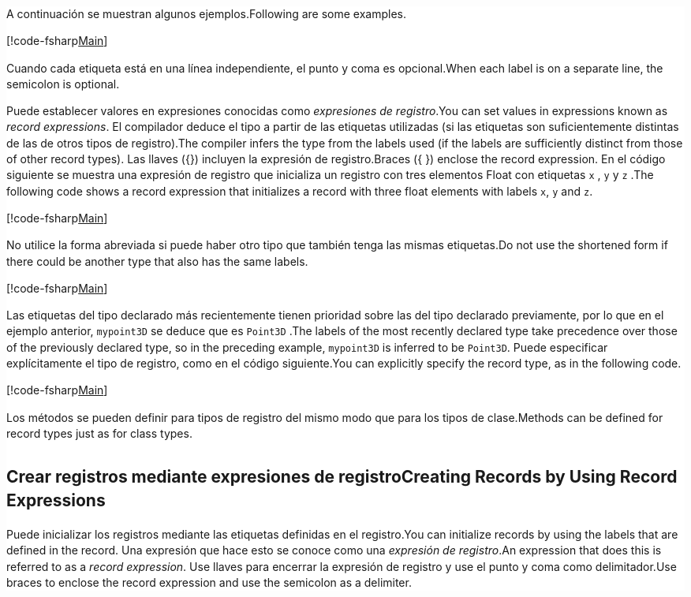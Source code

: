 <span data-ttu-id="e4ff9-112">A continuación se muestran algunos ejemplos.</span><span class="sxs-lookup"><span data-stu-id="e4ff9-112">Following are some examples.</span></span>

[!code-fsharp[Main](~/samples/snippets/fsharp/lang-ref-1/snippet1901.fs)]

<span data-ttu-id="e4ff9-113">Cuando cada etiqueta está en una línea independiente, el punto y coma es opcional.</span><span class="sxs-lookup"><span data-stu-id="e4ff9-113">When each label is on a separate line, the semicolon is optional.</span></span>

<span data-ttu-id="e4ff9-114">Puede establecer valores en expresiones conocidas como *expresiones de registro*.</span><span class="sxs-lookup"><span data-stu-id="e4ff9-114">You can set values in expressions known as *record expressions*.</span></span> <span data-ttu-id="e4ff9-115">El compilador deduce el tipo a partir de las etiquetas utilizadas (si las etiquetas son suficientemente distintas de las de otros tipos de registro).</span><span class="sxs-lookup"><span data-stu-id="e4ff9-115">The compiler infers the type from the labels used (if the labels are sufficiently distinct from those of other record types).</span></span> <span data-ttu-id="e4ff9-116">Las llaves ({}) incluyen la expresión de registro.</span><span class="sxs-lookup"><span data-stu-id="e4ff9-116">Braces ({ }) enclose the record expression.</span></span> <span data-ttu-id="e4ff9-117">En el código siguiente se muestra una expresión de registro que inicializa un registro con tres elementos Float con etiquetas `x` , `y` y `z` .</span><span class="sxs-lookup"><span data-stu-id="e4ff9-117">The following code shows a record expression that initializes a record with three float elements with labels `x`, `y` and `z`.</span></span>

[!code-fsharp[Main](~/samples/snippets/fsharp/lang-ref-1/snippet1907.fs)]

<span data-ttu-id="e4ff9-118">No utilice la forma abreviada si puede haber otro tipo que también tenga las mismas etiquetas.</span><span class="sxs-lookup"><span data-stu-id="e4ff9-118">Do not use the shortened form if there could be another type that also has the same labels.</span></span>

[!code-fsharp[Main](~/samples/snippets/fsharp/lang-ref-1/snippet1903.fs)]

<span data-ttu-id="e4ff9-119">Las etiquetas del tipo declarado más recientemente tienen prioridad sobre las del tipo declarado previamente, por lo que en el ejemplo anterior, `mypoint3D` se deduce que es `Point3D` .</span><span class="sxs-lookup"><span data-stu-id="e4ff9-119">The labels of the most recently declared type take precedence over those of the previously declared type, so in the preceding example, `mypoint3D` is inferred to be `Point3D`.</span></span> <span data-ttu-id="e4ff9-120">Puede especificar explícitamente el tipo de registro, como en el código siguiente.</span><span class="sxs-lookup"><span data-stu-id="e4ff9-120">You can explicitly specify the record type, as in the following code.</span></span>

[!code-fsharp[Main](~/samples/snippets/fsharp/lang-ref-1/snippet1908.fs)]

<span data-ttu-id="e4ff9-121">Los métodos se pueden definir para tipos de registro del mismo modo que para los tipos de clase.</span><span class="sxs-lookup"><span data-stu-id="e4ff9-121">Methods can be defined for record types just as for class types.</span></span>

## <a name="creating-records-by-using-record-expressions"></a><span data-ttu-id="e4ff9-122">Crear registros mediante expresiones de registro</span><span class="sxs-lookup"><span data-stu-id="e4ff9-122">Creating Records by Using Record Expressions</span></span>

<span data-ttu-id="e4ff9-123">Puede inicializar los registros mediante las etiquetas definidas en el registro.</span><span class="sxs-lookup"><span data-stu-id="e4ff9-123">You can initialize records by using the labels that are defined in the record.</span></span> <span data-ttu-id="e4ff9-124">Una expresión que hace esto se conoce como una *expresión de registro*.</span><span class="sxs-lookup"><span data-stu-id="e4ff9-124">An expression that does this is referred to as a *record expression*.</span></span> <span data-ttu-id="e4ff9-125">Use llaves para encerrar la expresión de registro y use el punto y coma como delimitador.</span><span class="sxs-lookup"><span data-stu-id="e4ff9-125">Use braces to enclose the record expression and use the semicolon as a delimiter.</span></span>

